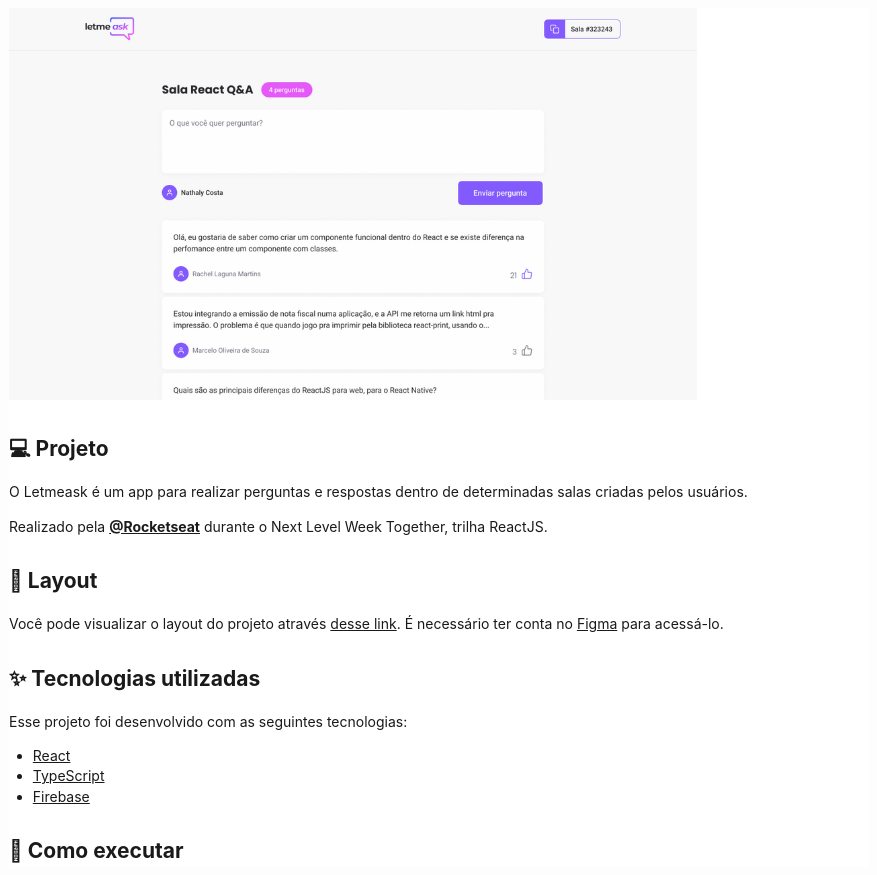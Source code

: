   <img alt="Letmeask" src=".github/app-preview-2.jpg" width="80%">
</p>

## 💻 Projeto

O Letmeask é um app para realizar perguntas e respostas dentro de determinadas salas criadas pelos usuários.

Realizado pela **[@Rocketseat](https://github.com/Rocketseat)** durante o Next Level Week Together, trilha ReactJS.

## 🔖 Layout

Você pode visualizar o layout do projeto através [desse link](https://www.figma.com/file/u0BQK8rCf2KgzcukdRRCWh/Letmeask/duplicate). É necessário ter conta no [Figma](http://figma.com/) para acessá-lo.

## ✨ Tecnologias utilizadas

Esse projeto foi desenvolvido com as seguintes tecnologias:

- [React](https://reactjs.org)
- [TypeScript](https://www.typescriptlang.org/)
- [Firebase](https://console.firebase.google.com/)

## 🚀 Como executar
